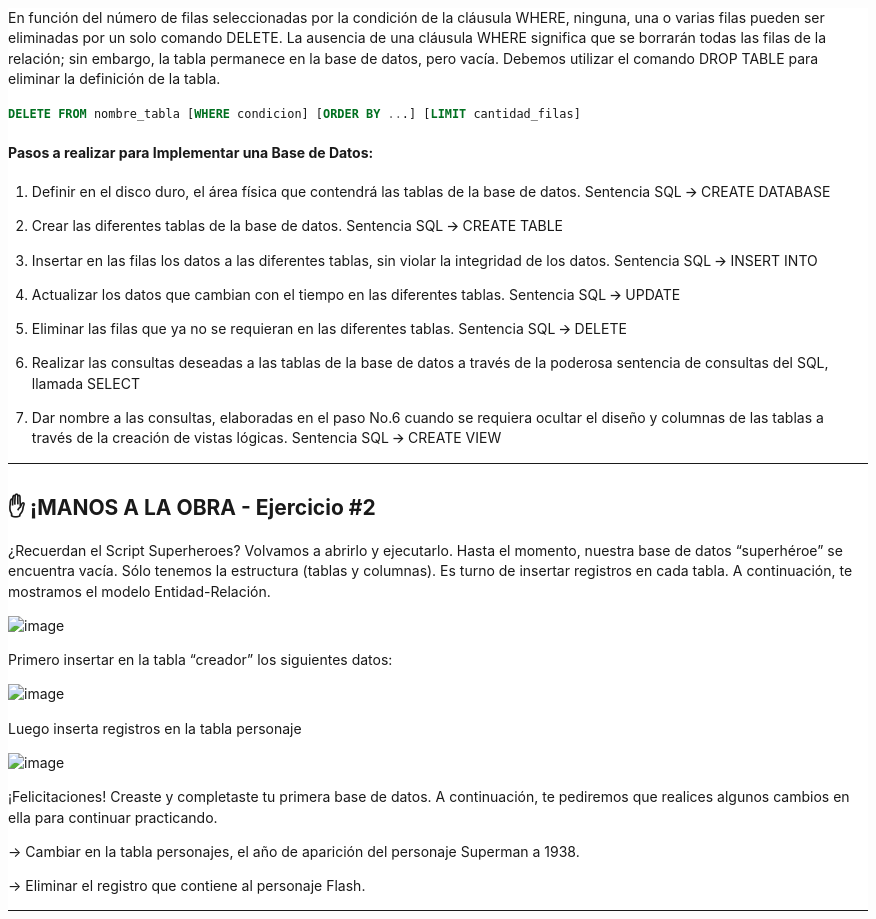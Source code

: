 En función del número de filas seleccionadas por la condición de la cláusula WHERE, ninguna, una o varias filas pueden ser eliminadas por un solo comando DELETE. La ausencia de una cláusula WHERE significa que se borrarán todas las filas de la relación; sin embargo, la tabla permanece en la base de datos, pero vacía. Debemos utilizar el comando DROP TABLE para eliminar la definición de la tabla.

```SQL
DELETE FROM nombre_tabla [WHERE condicion] [ORDER BY ...] [LIMIT cantidad_filas]
```

#### Pasos a realizar para Implementar una Base de Datos:

1. Definir en el disco duro, el área física que contendrá las tablas de la base de datos. Sentencia SQL 🡪 CREATE DATABASE

2. Crear las diferentes tablas de la base de datos. Sentencia SQL 🡪 CREATE TABLE

3. Insertar en las filas los datos a las diferentes tablas, sin violar la integridad de los datos. Sentencia SQL 🡪 INSERT INTO

4. Actualizar los datos que cambian con el tiempo en las diferentes tablas. Sentencia SQL 🡪 UPDATE

5. Eliminar las filas que ya no se requieran en las diferentes tablas. Sentencia SQL 🡪 DELETE

6. Realizar las consultas deseadas a las tablas de la base de datos a través de la poderosa sentencia de consultas del SQL, llamada SELECT

7. Dar nombre a las consultas, elaboradas en el paso No.6 cuando se requiera ocultar el diseño y columnas de las tablas a través de la creación de vistas lógicas. Sentencia SQL 🡪 CREATE VIEW

---

## ✋ ¡MANOS A LA OBRA - Ejercicio #2

¿Recuerdan el Script Superheroes? Volvamos a abrirlo y ejecutarlo. Hasta el momento, nuestra base de datos “superhéroe” se encuentra vacía. Sólo tenemos la estructura (tablas y columnas). Es turno de insertar registros en cada tabla. A continuación, te mostramos el modelo Entidad-Relación.


![image](https://user-images.githubusercontent.com/72580574/232264360-3b271177-e3e0-4196-847f-e30e8fa4d74d.png)

Primero insertar en la tabla “creador” los siguientes datos:


![image](https://user-images.githubusercontent.com/72580574/232264365-95cab7d0-2434-4392-ba69-1b1fc774673c.png)


Luego inserta registros en la tabla personaje


![image](https://user-images.githubusercontent.com/72580574/232264374-9988e99a-5bd4-4f83-8596-83b0c624f23c.png)

¡Felicitaciones! Creaste y completaste tu primera base de datos. A continuación, te pediremos que realices algunos cambios en ella para continuar practicando.

-> Cambiar en la tabla personajes, el año de aparición del personaje Superman a 1938.

-> Eliminar el registro que contiene al personaje Flash. 

---
